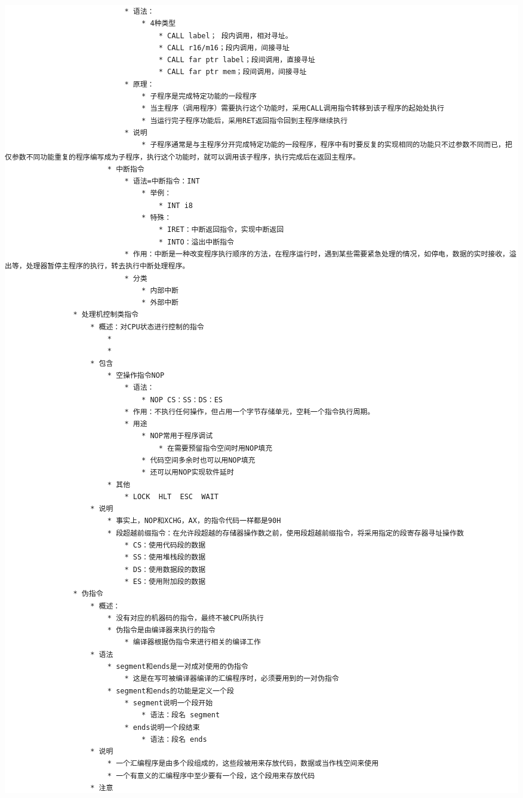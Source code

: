                                 * 语法：
                                    * 4种类型
                                        * CALL label； 段内调用，相对寻址。
                                        * CALL r16/m16；段内调用，间接寻址
                                        * CALL far ptr label；段间调用，直接寻址
                                        * CALL far ptr mem；段间调用，间接寻址
                                * 原理：
                                    * 子程序是完成特定功能的一段程序
                                    * 当主程序（调用程序）需要执行这个功能时，采用CALL调用指令转移到该子程序的起始处执行
                                    * 当运行完子程序功能后，采用RET返回指令回到主程序继续执行
                                * 说明
                                    * 子程序通常是与主程序分开完成特定功能的一段程序，程序中有时要反复的实现相同的功能只不过参数不同而已，把仅参数不同功能重复的程序编写成为子程序，执行这个功能时，就可以调用该子程序，执行完成后在返回主程序。
                            * 中断指令
                                * 语法=中断指令：INT
                                    * 举例：
                                        * INT i8
                                    * 特殊：
                                        * IRET：中断返回指令，实现中断返回
                                        * INTO：溢出中断指令
                                * 作用：中断是一种改变程序执行顺序的方法，在程序运行时，遇到某些需要紧急处理的情况，如停电，数据的实时接收，溢出等，处理器暂停主程序的执行，转去执行中断处理程序。
                                * 分类
                                    * 内部中断
                                    * 外部中断
                    * 处理机控制类指令
                        * 概述：对CPU状态进行控制的指令
                            * 
                            * 
                        * 包含
                            * 空操作指令NOP
                                * 语法：
                                    * NOP CS：SS：DS：ES
                                * 作用：不执行任何操作，但占用一个字节存储单元，空耗一个指令执行周期。
                                * 用途
                                    * NOP常用于程序调试
                                        * 在需要预留指令空间时用NOP填充
                                    * 代码空间多余时也可以用NOP填充
                                    * 还可以用NOP实现软件延时
                            * 其他
                                * LOCK  HLT  ESC  WAIT
                        * 说明
                            * 事实上，NOP和XCHG，AX，的指令代码一样都是90H
                            * 段超越前缀指令：在允许段超越的存储器操作数之前，使用段超越前缀指令，将采用指定的段寄存器寻址操作数
                                * CS：使用代码段的数据
                                * SS：使用堆栈段的数据
                                * DS：使用数据段的数据
                                * ES：使用附加段的数据
                    * 伪指令
                        * 概述：
                            * 没有对应的机器码的指令，最终不被CPU所执行
                            * 伪指令是由编译器来执行的指令
                                * 编译器根据伪指令来进行相关的编译工作
                        * 语法
                            * segment和ends是一对成对使用的伪指令
                                * 这是在写可被编译器编译的汇编程序时，必须要用到的一对伪指令
                            * segment和ends的功能是定义一个段
                                * segment说明一个段开始
                                    * 语法：段名 segment
                                * ends说明一个段结束
                                    * 语法：段名 ends
                        * 说明
                            * 一个汇编程序是由多个段组成的，这些段被用来存放代码，数据或当作栈空间来使用
                            * 一个有意义的汇编程序中至少要有一个段，这个段用来存放代码
                        * 注意